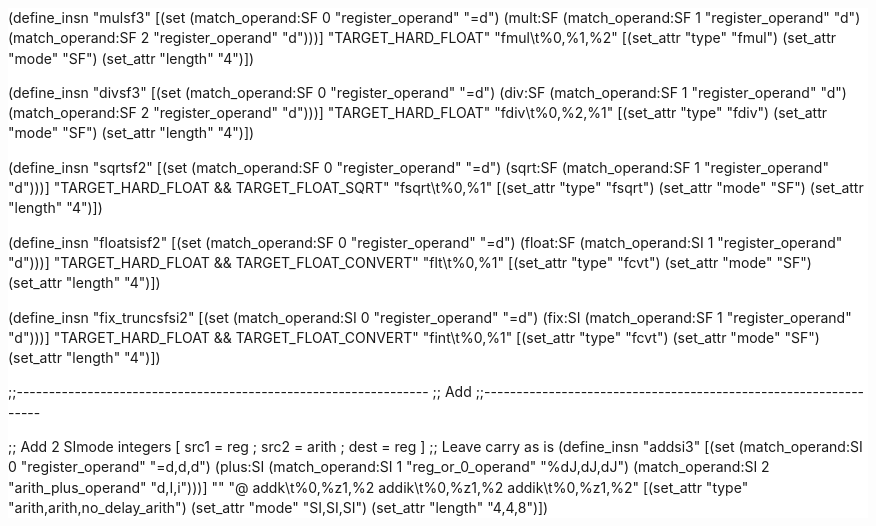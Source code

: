 (define_insn "mulsf3"
  [(set (match_operand:SF 0 "register_operand" "=d")
        (mult:SF (match_operand:SF 1 "register_operand" "d")
                 (match_operand:SF 2 "register_operand" "d")))]
  "TARGET_HARD_FLOAT"
  "fmul\t%0,%1,%2"
  [(set_attr "type"     "fmul")
  (set_attr "mode"      "SF")
  (set_attr "length"    "4")])


(define_insn "divsf3"
  [(set (match_operand:SF 0 "register_operand" "=d")
        (div:SF (match_operand:SF 1 "register_operand" "d")
                (match_operand:SF 2 "register_operand" "d")))]
  "TARGET_HARD_FLOAT"
  "fdiv\t%0,%2,%1"
  [(set_attr "type"     "fdiv")
  (set_attr "mode"      "SF")
  (set_attr "length"    "4")])

(define_insn "sqrtsf2"
  [(set (match_operand:SF 0 "register_operand" "=d")
        (sqrt:SF (match_operand:SF 1 "register_operand" "d")))]
  "TARGET_HARD_FLOAT && TARGET_FLOAT_SQRT"
  "fsqrt\t%0,%1"
  [(set_attr "type"     "fsqrt")
  (set_attr "mode"      "SF")
  (set_attr "length"    "4")])

(define_insn "floatsisf2"
  [(set (match_operand:SF 0 "register_operand" "=d")
        (float:SF (match_operand:SI 1 "register_operand" "d")))]
  "TARGET_HARD_FLOAT && TARGET_FLOAT_CONVERT"
  "flt\t%0,%1"
  [(set_attr "type"     "fcvt")
  (set_attr "mode"      "SF")
  (set_attr "length"    "4")])

(define_insn "fix_truncsfsi2"
  [(set (match_operand:SI 0 "register_operand" "=d")
        (fix:SI (match_operand:SF 1 "register_operand" "d")))]
  "TARGET_HARD_FLOAT && TARGET_FLOAT_CONVERT"
  "fint\t%0,%1"
  [(set_attr "type"     "fcvt")
  (set_attr "mode"      "SF")
  (set_attr "length"    "4")])

;;----------------------------------------------------------------
;; Add
;;----------------------------------------------------------------

;; Add 2 SImode integers [ src1 = reg ; src2 = arith ; dest = reg ]
;; Leave carry as is
(define_insn "addsi3"
  [(set (match_operand:SI 0 "register_operand" "=d,d,d")
	(plus:SI (match_operand:SI 1 "reg_or_0_operand" "%dJ,dJ,dJ")
		 (match_operand:SI 2 "arith_plus_operand" "d,I,i")))]
  ""
  "@
   addk\t%0,%z1,%2
   addik\t%0,%z1,%2
   addik\t%0,%z1,%2"
  [(set_attr "type"	"arith,arith,no_delay_arith")
  (set_attr "mode"	"SI,SI,SI")
  (set_attr "length"	"4,4,8")])
